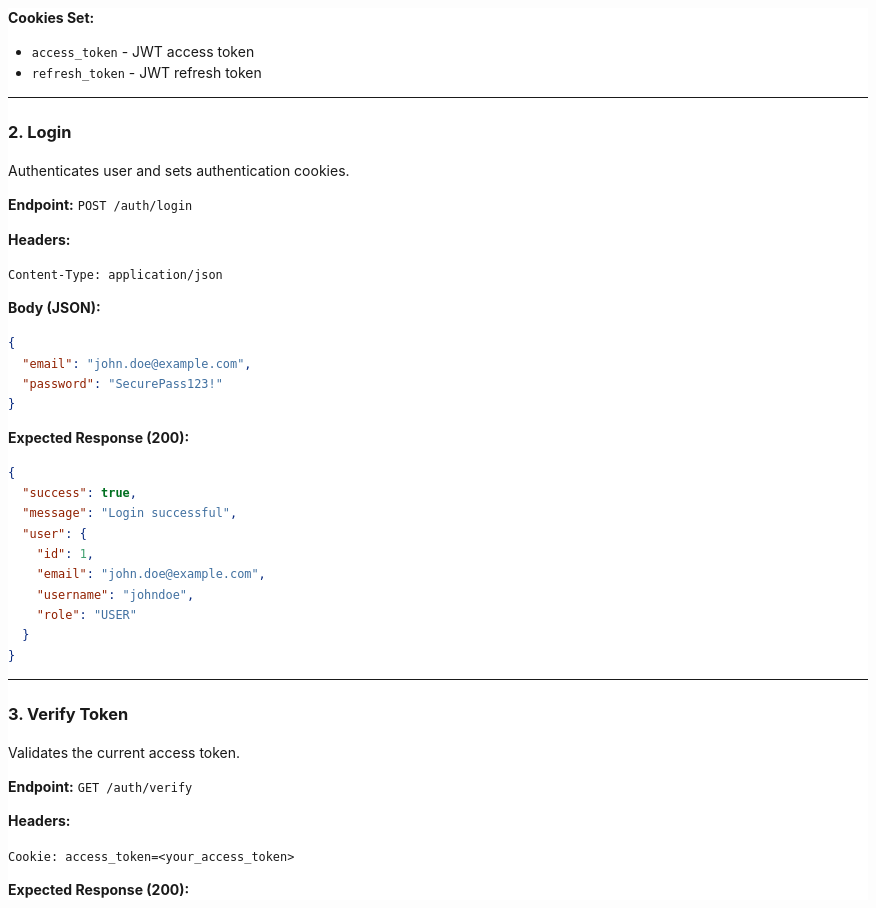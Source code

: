 **Cookies Set:**

- `access_token` - JWT access token
- `refresh_token` - JWT refresh token

---

### 2. **Login**

Authenticates user and sets authentication cookies.

**Endpoint:** `POST /auth/login`

**Headers:**

```
Content-Type: application/json
```

**Body (JSON):**

```json
{
  "email": "john.doe@example.com",
  "password": "SecurePass123!"
}
```

**Expected Response (200):**

```json
{
  "success": true,
  "message": "Login successful",
  "user": {
    "id": 1,
    "email": "john.doe@example.com",
    "username": "johndoe",
    "role": "USER"
  }
}
```

---

### 3. **Verify Token**

Validates the current access token.

**Endpoint:** `GET /auth/verify`

**Headers:**

```
Cookie: access_token=<your_access_token>
```

**Expected Response (200):**
